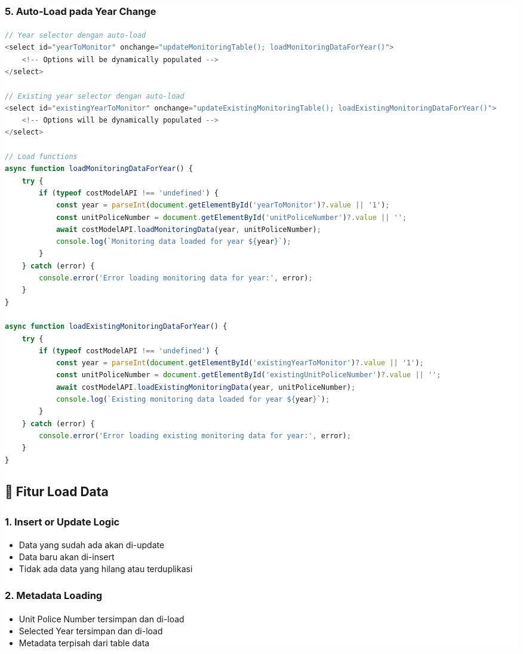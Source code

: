 ### 5. **Auto-Load pada Year Change**
```javascript
// Year selector dengan auto-load
<select id="yearToMonitor" onchange="updateMonitoringTable(); loadMonitoringDataForYear()">
    <!-- Options will be dynamically populated -->
</select>

// Existing year selector dengan auto-load
<select id="existingYearToMonitor" onchange="updateExistingMonitoringTable(); loadExistingMonitoringDataForYear()">
    <!-- Options will be dynamically populated -->
</select>

// Load functions
async function loadMonitoringDataForYear() {
    try {
        if (typeof costModelAPI !== 'undefined') {
            const year = parseInt(document.getElementById('yearToMonitor')?.value || '1');
            const unitPoliceNumber = document.getElementById('unitPoliceNumber')?.value || '';
            await costModelAPI.loadMonitoringData(year, unitPoliceNumber);
            console.log(`Monitoring data loaded for year ${year}`);
        }
    } catch (error) {
        console.error('Error loading monitoring data for year:', error);
    }
}

async function loadExistingMonitoringDataForYear() {
    try {
        if (typeof costModelAPI !== 'undefined') {
            const year = parseInt(document.getElementById('existingYearToMonitor')?.value || '1');
            const unitPoliceNumber = document.getElementById('existingUnitPoliceNumber')?.value || '';
            await costModelAPI.loadExistingMonitoringData(year, unitPoliceNumber);
            console.log(`Existing monitoring data loaded for year ${year}`);
        }
    } catch (error) {
        console.error('Error loading existing monitoring data for year:', error);
    }
}
```

## 🎯 Fitur Load Data

### 1. **Insert or Update Logic**
- Data yang sudah ada akan di-update
- Data baru akan di-insert
- Tidak ada data yang hilang atau terduplikasi

### 2. **Metadata Loading**
- Unit Police Number tersimpan dan di-load
- Selected Year tersimpan dan di-load
- Metadata terpisah dari table data
